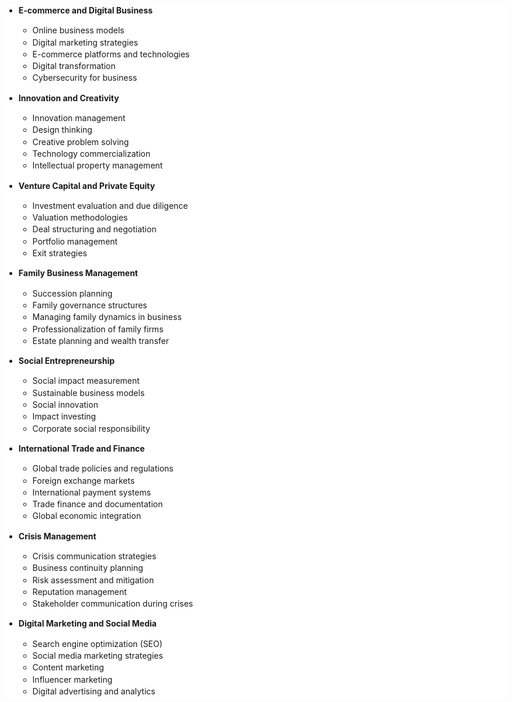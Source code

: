 - **E-commerce and Digital Business**
  - Online business models
  - Digital marketing strategies
  - E-commerce platforms and technologies
  - Digital transformation
  - Cybersecurity for business

- **Innovation and Creativity**
  - Innovation management
  - Design thinking
  - Creative problem solving
  - Technology commercialization
  - Intellectual property management

- **Venture Capital and Private Equity**
  - Investment evaluation and due diligence
  - Valuation methodologies
  - Deal structuring and negotiation
  - Portfolio management
  - Exit strategies

- **Family Business Management**
  - Succession planning
  - Family governance structures
  - Managing family dynamics in business
  - Professionalization of family firms
  - Estate planning and wealth transfer

- **Social Entrepreneurship**
  - Social impact measurement
  - Sustainable business models
  - Social innovation
  - Impact investing
  - Corporate social responsibility

- **International Trade and Finance**
  - Global trade policies and regulations
  - Foreign exchange markets
  - International payment systems
  - Trade finance and documentation
  - Global economic integration

- **Crisis Management**
  - Crisis communication strategies
  - Business continuity planning
  - Risk assessment and mitigation
  - Reputation management
  - Stakeholder communication during crises

- **Digital Marketing and Social Media**
  - Search engine optimization (SEO)
  - Social media marketing strategies
  - Content marketing
  - Influencer marketing
  - Digital advertising and analytics
